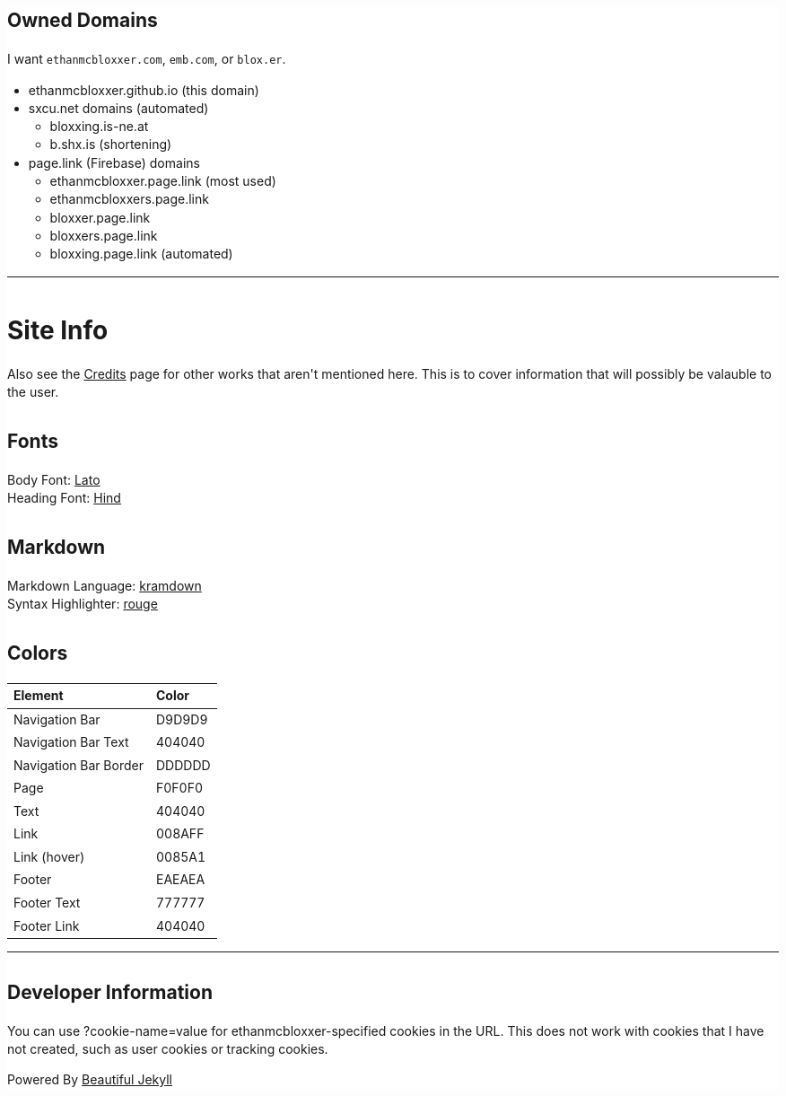 ## Owned Domains

I want `ethanmcbloxxer.com`, `emb.com`, or `blox.er`.

* ethanmcbloxxer.github.io (this domain)
* sxcu.net domains (automated)
    * bloxxing.is-ne.at
    * b.shx.is (shortening)
* page.link (Firebase) domains
  * ethanmcbloxxer.page.link (most used)
  * ethanmcbloxxers.page.link
  * bloxxer.page.link
  * bloxxers.page.link
  * bloxxing.page.link (automated)

<hr>

# Site Info

Also see the [Credits](/credits) page for other works that aren't mentioned here. This is to cover information that will possibly be valauble to the user.

## Fonts
Body Font: [Lato](https://fonts.google.com/specimen/Lato)  
Heading Font: [Hind](https://fonts.google.com/specimen/Hind)

## Markdown
Markdown Language: [kramdown](https://kramdown.gettalong.org/)  
Syntax Highlighter: [rouge](https://kramdown.gettalong.org/syntax_highlighter/rouge.html)

## Colors

| Element | Color |
|:- |:- |
| Navigation Bar | D9D9D9 |
| Navigation Bar Text | 404040 |
| Navigation Bar Border | DDDDDD |
| Page | F0F0F0 |
| Text | 404040 |
| Link | 008AFF |
| Link (hover) | 0085A1 |
| Footer | EAEAEA |
| Footer Text | 777777 |
| Footer Link | 404040 |

<hr>

## Developer Information

You can use ?cookie-name=value for ethanmcbloxxer-specified cookies in the URL. This does not work with cookies that I have not created, such as user cookies or tracking cookies.


Powered By [Beautiful Jekyll](https://beautifuljekyll.com/)
